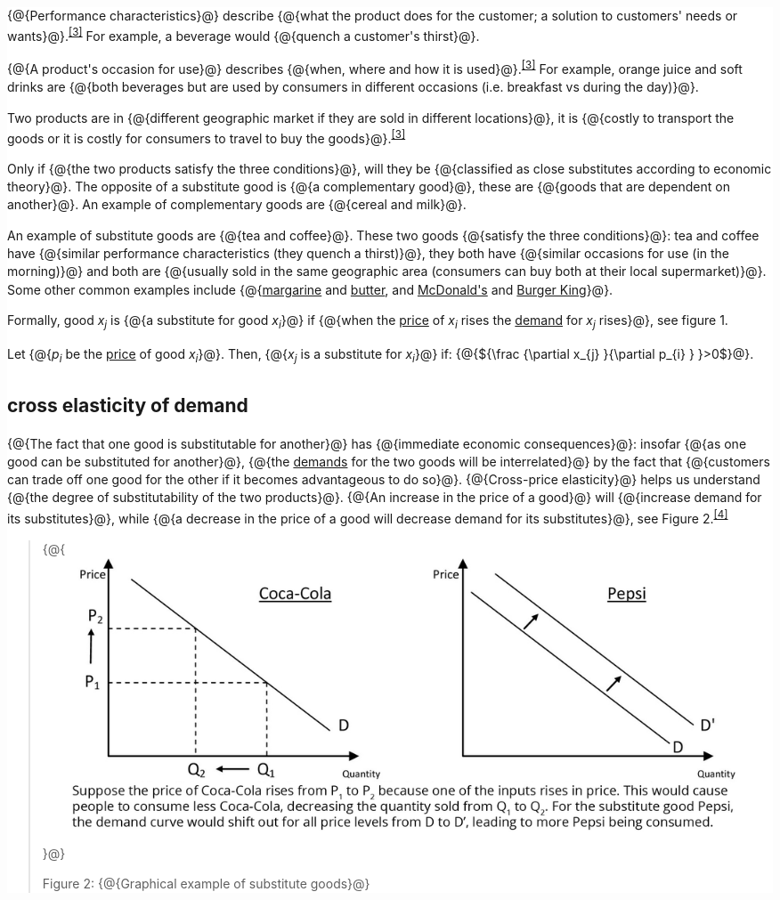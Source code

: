 {@{Performance characteristics}@} describe {@{what the product does for the customer; a solution to customers' needs or wants}@}.<sup>[\[3\]](#^ref-3)</sup> For example, a beverage would {@{quench a customer's thirst}@}. 

{@{A product's occasion for use}@} describes {@{when, where and how it is used}@}.<sup>[\[3\]](#^ref-3)</sup> For example, orange juice and soft drinks are {@{both beverages but are used by consumers in different occasions \(i.e. breakfast vs during the day\)}@}. 

Two products are in {@{different geographic market if they are sold in different locations}@}, it is {@{costly to transport the goods or it is costly for consumers to travel to buy the goods}@}.<sup>[\[3\]](#^ref-3)</sup> 

Only if {@{the two products satisfy the three conditions}@}, will they be {@{classified as close substitutes according to economic theory}@}. The opposite of a substitute good is {@{a complementary good}@}, these are {@{goods that are dependent on another}@}. An example of complementary goods are {@{cereal and milk}@}. 

An example of substitute goods are {@{tea and coffee}@}. These two goods {@{satisfy the three conditions}@}: tea and coffee have {@{similar performance characteristics \(they quench a thirst\)}@}, they both have {@{similar occasions for use \(in the morning\)}@} and both are {@{usually sold in the same geographic area \(consumers can buy both at their local supermarket\)}@}. Some other common examples include {@{[margarine](margarine.md) and [butter](butter.md), and [McDonald's](McDonald's.md) and [Burger King](Burger%20King.md)}@}. 

Formally, good $x_{j}$ is {@{a substitute for good $x_{i}$}@} if {@{when the [price](price.md) of $x_{i}$ rises the [demand](demand.md) for $x_{j}$ rises}@}, see figure 1. 

Let {@{$p_{i}$ be the [price](price.md) of good $x_{i}$}@}. Then, {@{$x_{j}$ is a substitute for $x_{i}$}@} if: {@{${\frac {\partial x_{j} }{\partial p_{i} } }>0$}@}. 

## cross elasticity of demand

{@{The fact that one good is substitutable for another}@} has {@{immediate economic consequences}@}: insofar {@{as one good can be substituted for another}@}, {@{the [demands](demand.md) for the two goods will be interrelated}@} by the fact that {@{customers can trade off one good for the other if it becomes advantageous to do so}@}. {@{Cross-price elasticity}@} helps us understand {@{the degree of substitutability of the two products}@}. {@{An increase in the price of a good}@} will {@{increase demand for its substitutes}@}, while {@{a decrease in the price of a good will decrease demand for its substitutes}@}, see Figure 2.<sup>[\[4\]](#^ref-4)</sup> 

> {@{![Figure 2: Graphical example of substitute goods](../archives/Wikimedia%20Commons/Substitute%20good%20chart.jpg)}@}
>
> Figure 2: {@{Graphical example of substitute goods}@} 
